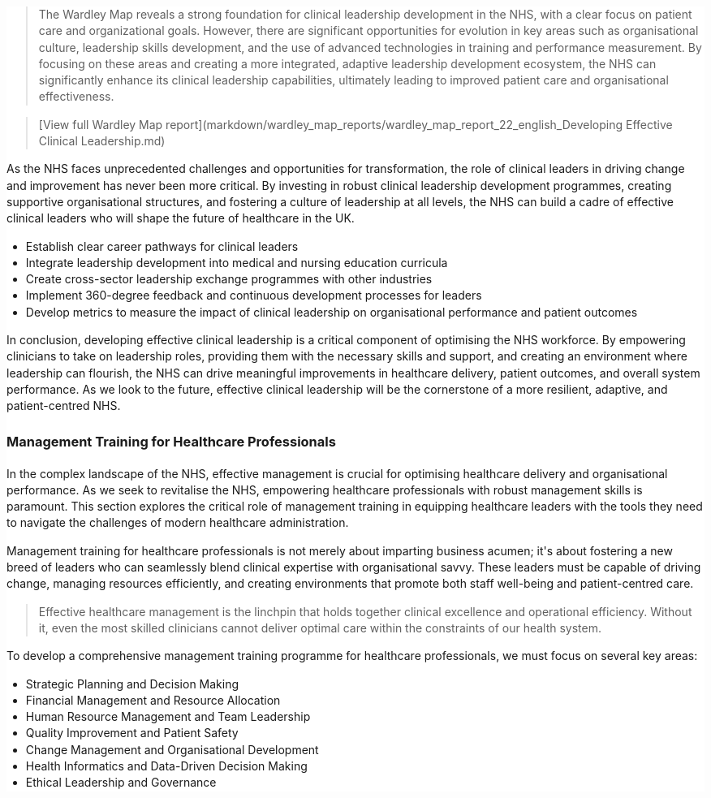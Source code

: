 > The Wardley Map reveals a strong foundation for clinical leadership development in the NHS, with a clear focus on patient care and organizational goals. However, there are significant opportunities for evolution in key areas such as organisational culture, leadership skills development, and the use of advanced technologies in training and performance measurement. By focusing on these areas and creating a more integrated, adaptive leadership development ecosystem, the NHS can significantly enhance its clinical leadership capabilities, ultimately leading to improved patient care and organisational effectiveness.

> [View full Wardley Map report](markdown/wardley_map_reports/wardley_map_report_22_english_Developing Effective Clinical Leadership.md)

As the NHS faces unprecedented challenges and opportunities for transformation, the role of clinical leaders in driving change and improvement has never been more critical. By investing in robust clinical leadership development programmes, creating supportive organisational structures, and fostering a culture of leadership at all levels, the NHS can build a cadre of effective clinical leaders who will shape the future of healthcare in the UK.

- Establish clear career pathways for clinical leaders
- Integrate leadership development into medical and nursing education curricula
- Create cross-sector leadership exchange programmes with other industries
- Implement 360-degree feedback and continuous development processes for leaders
- Develop metrics to measure the impact of clinical leadership on organisational performance and patient outcomes

In conclusion, developing effective clinical leadership is a critical component of optimising the NHS workforce. By empowering clinicians to take on leadership roles, providing them with the necessary skills and support, and creating an environment where leadership can flourish, the NHS can drive meaningful improvements in healthcare delivery, patient outcomes, and overall system performance. As we look to the future, effective clinical leadership will be the cornerstone of a more resilient, adaptive, and patient-centred NHS.

### <a id="management-training-for-healthcare-professionals"></a>Management Training for Healthcare Professionals

In the complex landscape of the NHS, effective management is crucial for optimising healthcare delivery and organisational performance. As we seek to revitalise the NHS, empowering healthcare professionals with robust management skills is paramount. This section explores the critical role of management training in equipping healthcare leaders with the tools they need to navigate the challenges of modern healthcare administration.

Management training for healthcare professionals is not merely about imparting business acumen; it's about fostering a new breed of leaders who can seamlessly blend clinical expertise with organisational savvy. These leaders must be capable of driving change, managing resources efficiently, and creating environments that promote both staff well-being and patient-centred care.

> Effective healthcare management is the linchpin that holds together clinical excellence and operational efficiency. Without it, even the most skilled clinicians cannot deliver optimal care within the constraints of our health system.

To develop a comprehensive management training programme for healthcare professionals, we must focus on several key areas:

- Strategic Planning and Decision Making
- Financial Management and Resource Allocation
- Human Resource Management and Team Leadership
- Quality Improvement and Patient Safety
- Change Management and Organisational Development
- Health Informatics and Data-Driven Decision Making
- Ethical Leadership and Governance
